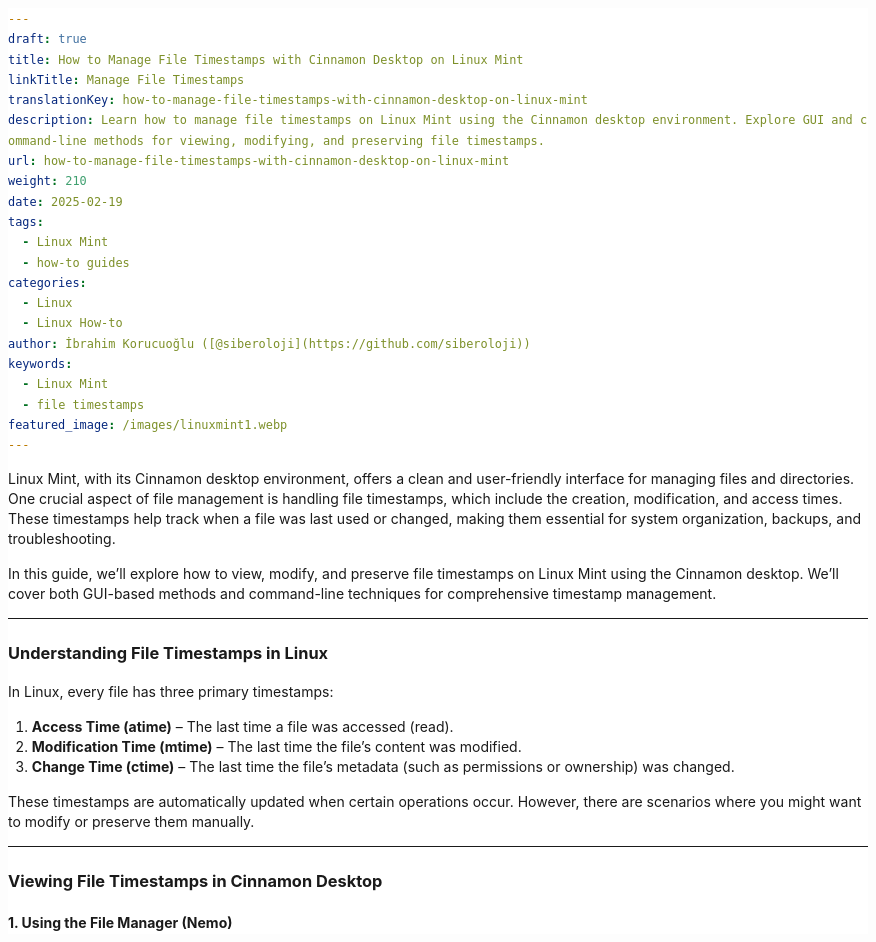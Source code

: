 ```yaml
---
draft: true
title: How to Manage File Timestamps with Cinnamon Desktop on Linux Mint
linkTitle: Manage File Timestamps
translationKey: how-to-manage-file-timestamps-with-cinnamon-desktop-on-linux-mint
description: Learn how to manage file timestamps on Linux Mint using the Cinnamon desktop environment. Explore GUI and command-line methods for viewing, modifying, and preserving file timestamps.
url: how-to-manage-file-timestamps-with-cinnamon-desktop-on-linux-mint
weight: 210
date: 2025-02-19
tags:
  - Linux Mint
  - how-to guides
categories:
  - Linux
  - Linux How-to
author: İbrahim Korucuoğlu ([@siberoloji](https://github.com/siberoloji))
keywords:
  - Linux Mint
  - file timestamps
featured_image: /images/linuxmint1.webp
---
```


Linux Mint, with its Cinnamon desktop environment, offers a clean and user-friendly interface for managing files and directories. One crucial aspect of file management is handling file timestamps, which include the creation, modification, and access times. These timestamps help track when a file was last used or changed, making them essential for system organization, backups, and troubleshooting.  

In this guide, we’ll explore how to view, modify, and preserve file timestamps on Linux Mint using the Cinnamon desktop. We’ll cover both GUI-based methods and command-line techniques for comprehensive timestamp management.  

---

### **Understanding File Timestamps in Linux**  

In Linux, every file has three primary timestamps:  

1. **Access Time (atime)** – The last time a file was accessed (read).  
2. **Modification Time (mtime)** – The last time the file’s content was modified.  
3. **Change Time (ctime)** – The last time the file’s metadata (such as permissions or ownership) was changed.  

These timestamps are automatically updated when certain operations occur. However, there are scenarios where you might want to modify or preserve them manually.  

---

### **Viewing File Timestamps in Cinnamon Desktop**  

#### **1. Using the File Manager (Nemo)**  
